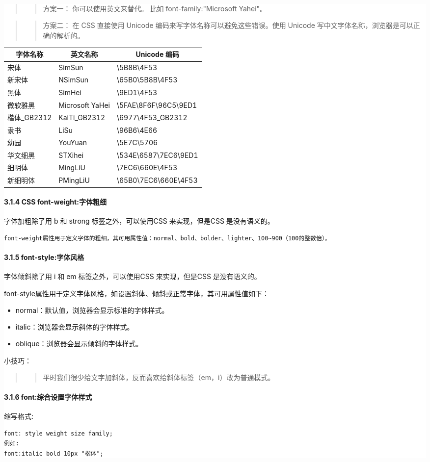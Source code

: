 >>方案一： 你可以使用英文来替代。 比如 font-family:"Microsoft Yahei"。

>>方案二： 在 CSS 直接使用 Unicode 编码来写字体名称可以避免这些错误。使用 Unicode 写中文字体名称，浏览器是可以正确的解析的。

| 字体名称    | 英文名称        | Unicode 编码         |
| ----------- | --------------- | -------------------- |
| 宋体        | SimSun          | \5B8B\4F53           |
| 新宋体      | NSimSun         | \65B0\5B8B\4F53      |
| 黑体        | SimHei          | \9ED1\4F53           |
| 微软雅黑    | Microsoft YaHei | \5FAE\8F6F\96C5\9ED1 |
| 楷体_GB2312 | KaiTi_GB2312    | \6977\4F53_GB2312    |
| 隶书        | LiSu            | \96B6\4E66           |
| 幼园        | YouYuan         | \5E7C\5706           |
| 华文细黑    | STXihei         | \534E\6587\7EC6\9ED1 |
| 细明体      | MingLiU         | \7EC6\660E\4F53      |
| 新细明体    | PMingLiU        | \65B0\7EC6\660E\4F53 |

#### 3.1.4 CSS  font-weight:字体粗细

字体加粗除了用 b  和 strong 标签之外，可以使用CSS 来实现，但是CSS 是没有语义的。

```html
font-weight属性用于定义字体的粗细，其可用属性值：normal、bold、bolder、lighter、100~900（100的整数倍）。
```

#### 3.1.5 font-style:字体风格

字体倾斜除了用 i  和 em 标签之外，可以使用CSS 来实现，但是CSS 是没有语义的。

font-style属性用于定义字体风格，如设置斜体、倾斜或正常字体，其可用属性值如下：

- normal：默认值，浏览器会显示标准的字体样式。

- italic：浏览器会显示斜体的字体样式。

- oblique：浏览器会显示倾斜的字体样式。

小技巧： 

 
>>平时我们很少给文字加斜体，反而喜欢给斜体标签（em，i）改为普通模式。
 

#### 3.1.6 font:综合设置字体样式

缩写格式:
```html
font: style weight size family;
例如:
font:italic bold 10px "楷体";
```
